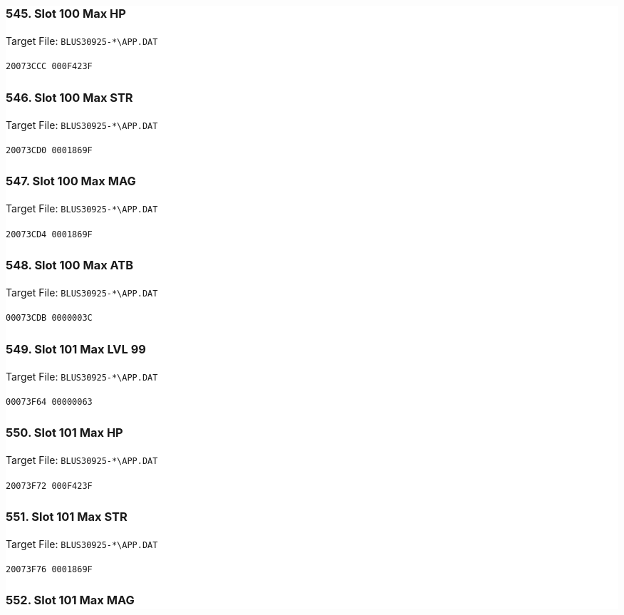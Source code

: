 ### 545. Slot 100 Max HP

Target File: `BLUS30925-*\APP.DAT`

```
20073CCC 000F423F
```

### 546. Slot 100 Max STR

Target File: `BLUS30925-*\APP.DAT`

```
20073CD0 0001869F
```

### 547. Slot 100 Max MAG

Target File: `BLUS30925-*\APP.DAT`

```
20073CD4 0001869F
```

### 548. Slot 100 Max ATB

Target File: `BLUS30925-*\APP.DAT`

```
00073CDB 0000003C
```

### 549. Slot 101 Max LVL 99

Target File: `BLUS30925-*\APP.DAT`

```
00073F64 00000063
```

### 550. Slot 101 Max HP

Target File: `BLUS30925-*\APP.DAT`

```
20073F72 000F423F
```

### 551. Slot 101 Max STR

Target File: `BLUS30925-*\APP.DAT`

```
20073F76 0001869F
```

### 552. Slot 101 Max MAG

